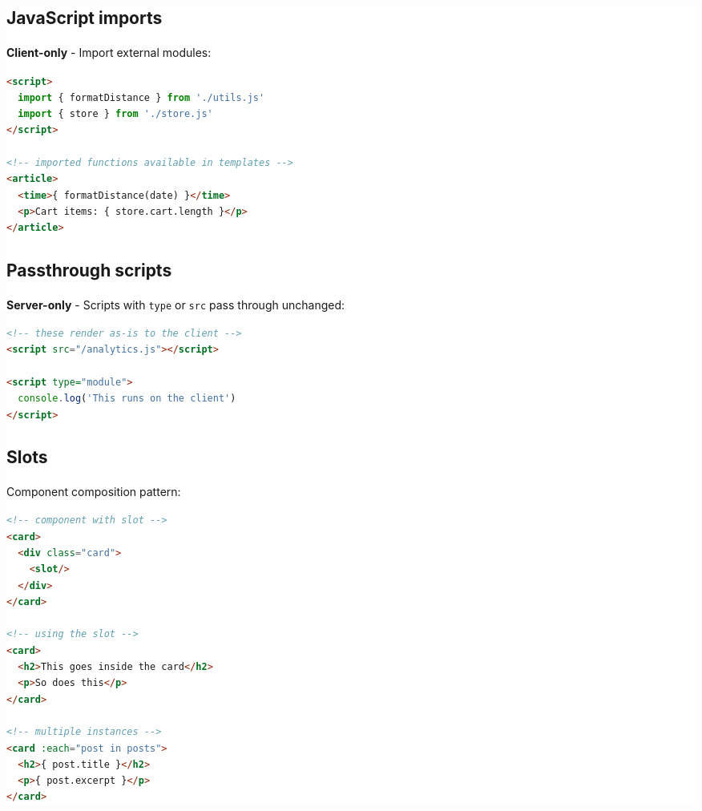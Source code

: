 
## JavaScript imports
**Client-only** - Import external modules:

```html
<script>
  import { formatDistance } from './utils.js'
  import { store } from './store.js'
</script>

<!-- imported functions available in templates -->
<article>
  <time>{ formatDistance(date) }</time>
  <p>Cart items: { store.cart.length }</p>
</article>
```


## Passthrough scripts
**Server-only** - Scripts with `type` or `src` pass through unchanged:

```html
<!-- these render as-is to the client -->
<script src="/analytics.js"></script>

<script type="module">
  console.log('This runs on the client')
</script>
```


## Slots
Component composition pattern:

```html
<!-- component with slot -->
<card>
  <div class="card">
    <slot/>
  </div>
</card>

<!-- using the slot -->
<card>
  <h2>This goes inside the card</h2>
  <p>So does this</p>
</card>

<!-- multiple instances -->
<card :each="post in posts">
  <h2>{ post.title }</h2>
  <p>{ post.excerpt }</p>
</card>
```
